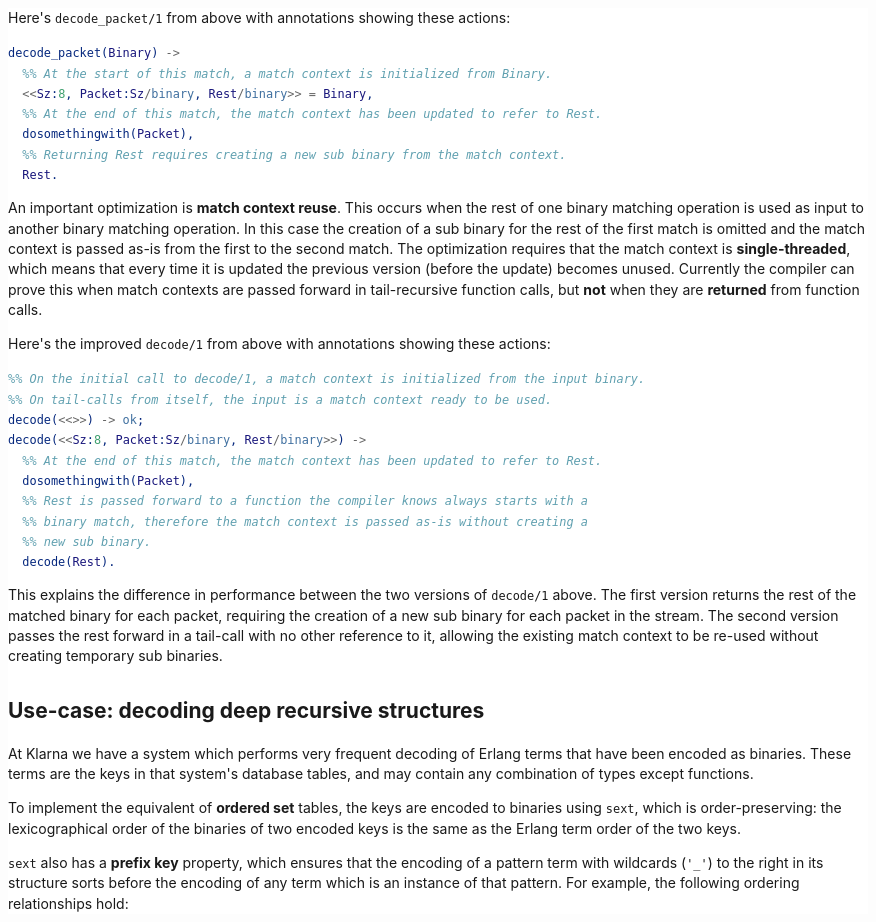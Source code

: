 Here's `decode_packet/1` from above with annotations showing these actions:

```erlang
decode_packet(Binary) ->
  %% At the start of this match, a match context is initialized from Binary.
  <<Sz:8, Packet:Sz/binary, Rest/binary>> = Binary,
  %% At the end of this match, the match context has been updated to refer to Rest.
  dosomethingwith(Packet),
  %% Returning Rest requires creating a new sub binary from the match context.
  Rest.
```

An important optimization is **match context reuse**. This occurs when the rest of one binary
matching operation is used as input to another binary matching operation. In this case the
creation of a sub binary for the rest of the first match is omitted and the match context is
passed as-is from the first to the second match. The optimization requires that the
match context is **single-threaded**, which means that every time it is updated the previous
version (before the update) becomes unused. Currently the compiler can prove this when
match contexts are passed forward in tail-recursive function calls, but **not** when they are
**returned** from function calls.

Here's the improved `decode/1` from above with annotations showing these actions:

```erlang
%% On the initial call to decode/1, a match context is initialized from the input binary.
%% On tail-calls from itself, the input is a match context ready to be used.
decode(<<>>) -> ok;
decode(<<Sz:8, Packet:Sz/binary, Rest/binary>>) ->
  %% At the end of this match, the match context has been updated to refer to Rest.
  dosomethingwith(Packet),
  %% Rest is passed forward to a function the compiler knows always starts with a
  %% binary match, therefore the match context is passed as-is without creating a
  %% new sub binary.
  decode(Rest).
```

This explains the difference in performance between the two versions of `decode/1` above.
The first version returns the rest of the matched binary for each packet, requiring the creation
of a new sub binary for each packet in the stream. The second version passes the rest forward
in a tail-call with no other reference to it, allowing the existing match context to be re-used
without creating temporary sub binaries.

## Use-case: decoding deep recursive structures

At Klarna we have a system which performs very frequent decoding of Erlang terms that have been
encoded as binaries. These terms are the keys in that system's database tables, and may contain
any combination of types except functions.

To implement the equivalent of **ordered set** tables, the keys are encoded to binaries using `sext`,
which is order-preserving: the lexicographical order of the binaries of two encoded keys is the same
as the Erlang term order of the two keys.

`sext` also has a **prefix key** property, which ensures that the encoding of a pattern term with
wildcards (`'_'`) to the right in its structure sorts before the encoding of any term which is an instance
of that pattern. For example, the following ordering relationships hold:
